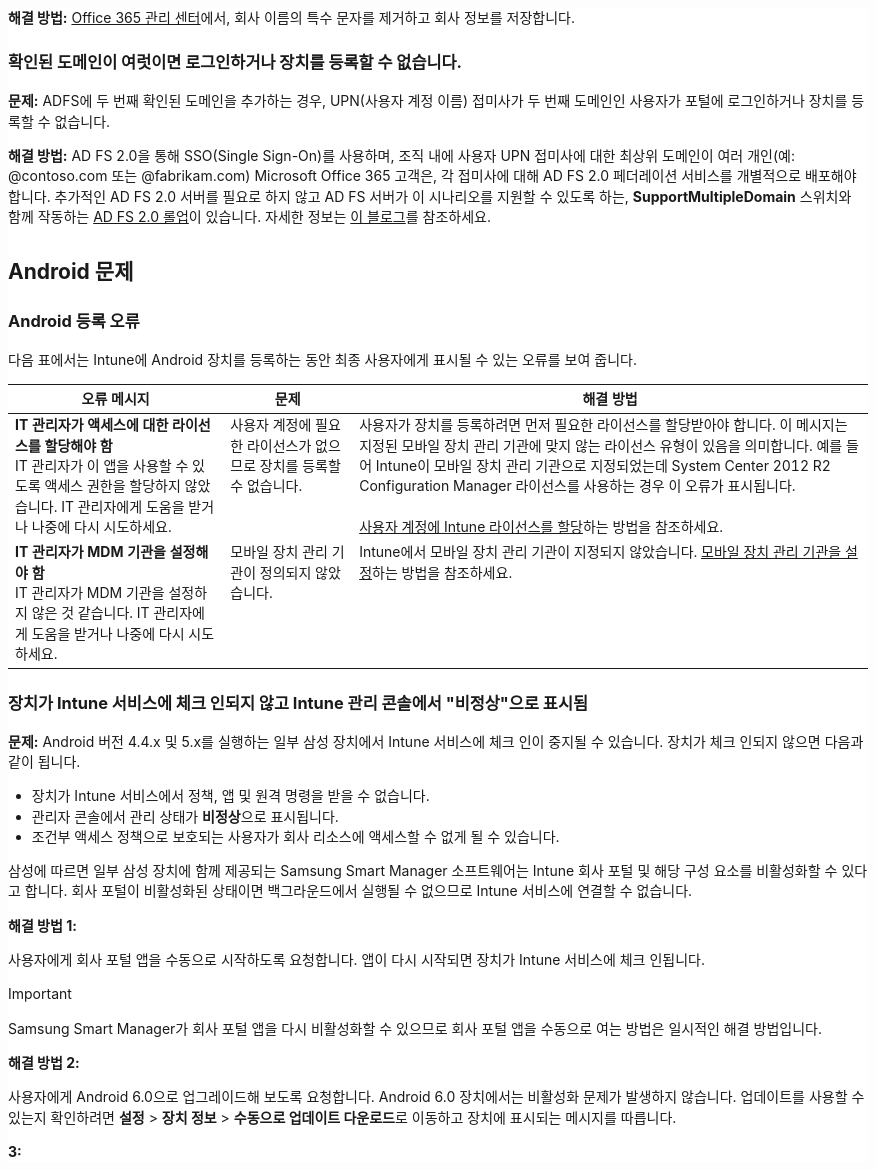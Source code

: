 **해결 방법:** [Office 365 관리 센터](https://portal.office.com/)에서, 회사 이름의 특수 문자를 제거하고 회사 정보를 저장합니다.

### <a name="unable-to-log-in-or-enroll-devices-when-you-have-multiple-verified-domains"></a>확인된 도메인이 여럿이면 로그인하거나 장치를 등록할 수 없습니다.
**문제:** ADFS에 두 번째 확인된 도메인을 추가하는 경우, UPN(사용자 계정 이름) 접미사가 두 번째 도메인인 사용자가 포털에 로그인하거나 장치를 등록할 수 없습니다.


<strong>해결 방법:</strong> AD FS 2.0을 통해 SSO(Single Sign-On)를 사용하며, 조직 내에 사용자 UPN 접미사에 대한 최상위 도메인이 여러 개인(예: @contoso.com 또는 @fabrikam.com) Microsoft Office 365 고객은, 각 접미사에 대해 AD FS 2.0 페더레이션 서비스를 개별적으로 배포해야 합니다. 추가적인 AD FS 2.0 서버를 필요로 하지 않고 AD FS 서버가 이 시나리오를 지원할 수 있도록 하는, <strong>SupportMultipleDomain</strong> 스위치와 함께 작동하는 [AD FS 2.0 롤업](http://support.microsoft.com/kb/2607496)이 있습니다. 자세한 정보는 [이 블로그](https://blogs.technet.microsoft.com/abizerh/2013/02/05/supportmultipledomain-switch-when-managing-sso-to-office-365/)를 참조하세요.


## <a name="android-issues"></a>Android 문제

### <a name="android-enrollment-errors"></a>Android 등록 오류

다음 표에서는 Intune에 Android 장치를 등록하는 동안 최종 사용자에게 표시될 수 있는 오류를 보여 줍니다.

|오류 메시지|문제|해결 방법|
|---|---|---|
|**IT 관리자가 액세스에 대한 라이선스를 할당해야 함**<br>IT 관리자가 이 앱을 사용할 수 있도록 액세스 권한을 할당하지 않았습니다. IT 관리자에게 도움을 받거나 나중에 다시 시도하세요.|사용자 계정에 필요한 라이선스가 없으므로 장치를 등록할 수 없습니다.|사용자가 장치를 등록하려면 먼저 필요한 라이선스를 할당받아야 합니다. 이 메시지는 지정된 모바일 장치 관리 기관에 맞지 않는 라이선스 유형이 있음을 의미합니다. 예를 들어 Intune이 모바일 장치 관리 기관으로 지정되었는데 System Center 2012 R2 Configuration Manager 라이선스를 사용하는 경우 이 오류가 표시됩니다.<br><br>[사용자 계정에 Intune 라이선스를 할당](/intune/licenses-assign)하는 방법을 참조하세요.
|**IT 관리자가 MDM 기관을 설정해야 함**<br>IT 관리자가 MDM 기관을 설정하지 않은 것 같습니다. IT 관리자에게 도움을 받거나 나중에 다시 시도하세요.|모바일 장치 관리 기관이 정의되지 않았습니다.|Intune에서 모바일 장치 관리 기관이 지정되지 않았습니다. [모바일 장치 관리 기관을 설정](/intune/mdm-authority-set)하는 방법을 참조하세요.|


### <a name="devices-fail-to-check-in-with-the-intune-service-and-display-as-unhealthy-in-the-intune-admin-console"></a>장치가 Intune 서비스에 체크 인되지 않고 Intune 관리 콘솔에서 "비정상"으로 표시됨
**문제:** Android 버전 4.4.x 및 5.x를 실행하는 일부 삼성 장치에서 Intune 서비스에 체크 인이 중지될 수 있습니다. 장치가 체크 인되지 않으면 다음과 같이 됩니다.

- 장치가 Intune 서비스에서 정책, 앱 및 원격 명령을 받을 수 없습니다.
- 관리자 콘솔에서 관리 상태가 **비정상**으로 표시됩니다.
- 조건부 액세스 정책으로 보호되는 사용자가 회사 리소스에 액세스할 수 없게 될 수 있습니다.

삼성에 따르면 일부 삼성 장치에 함께 제공되는 Samsung Smart Manager 소프트웨어는 Intune 회사 포털 및 해당 구성 요소를 비활성화할 수 있다고 합니다. 회사 포털이 비활성화된 상태이면 백그라운드에서 실행될 수 없으므로 Intune 서비스에 연결할 수 없습니다.

**해결 방법 1:**

사용자에게 회사 포털 앱을 수동으로 시작하도록 요청합니다. 앱이 다시 시작되면 장치가 Intune 서비스에 체크 인됩니다.

> [!IMPORTANT]
> Samsung Smart Manager가 회사 포털 앱을 다시 비활성화할 수 있으므로 회사 포털 앱을 수동으로 여는 방법은 일시적인 해결 방법입니다.

**해결 방법 2:**

사용자에게 Android 6.0으로 업그레이드해 보도록 요청합니다. Android 6.0 장치에서는 비활성화 문제가 발생하지 않습니다. 업데이트를 사용할 수 있는지 확인하려면 **설정** > **장치 정보** > **수동으로 업데이트 다운로드**로 이동하고 장치에 표시되는 메시지를 따릅니다.

 **3:**
